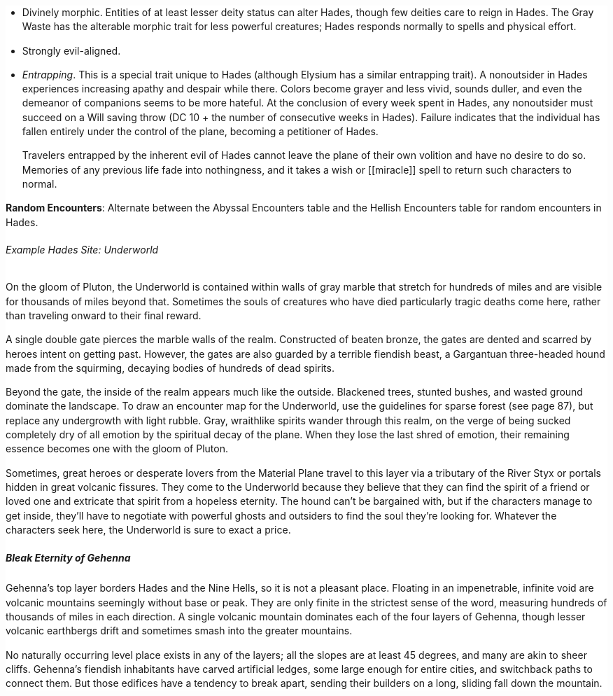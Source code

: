 - Divinely morphic. Entities of at least lesser deity status can alter Hades, though few deities care to reign in Hades. The Gray Waste has the alterable morphic trait for less powerful creatures; Hades responds normally to spells and physical effort.
- Strongly evil-aligned.
- _Entrapping_. This is a special trait unique to Hades (although Elysium has a similar entrapping trait). A nonoutsider in Hades experiences increasing apathy and despair while there. Colors become grayer and less vivid, sounds duller, and even the demeanor of companions seems to be more hateful. At the conclusion of every week spent in Hades, any nonoutsider must succeed on a Will saving throw (DC 10 + the number of consecutive weeks in Hades). Failure indicates that the individual has fallen entirely under the control of the plane, becoming a petitioner of Hades.
    
    Travelers entrapped by the inherent evil of Hades cannot leave the plane of their own volition and have no desire to do so. Memories of any previous life fade into nothingness, and it takes a wish or [[miracle]] spell to return such characters to normal.
    

**Random Encounters**: Alternate between the Abyssal Encounters table and the Hellish Encounters table for random encounters in Hades.

###### Example Hades Site: Underworld

On the gloom of Pluton, the Underworld is contained within walls of gray marble that stretch for hundreds of miles and are visible for thousands of miles beyond that. Sometimes the souls of creatures who have died particularly tragic deaths come here, rather than traveling onward to their final reward.

A single double gate pierces the marble walls of the realm. Constructed of beaten bronze, the gates are dented and scarred by heroes intent on getting past. However, the gates are also guarded by a terrible fiendish beast, a Gargantuan three-headed hound made from the squirming, decaying bodies of hundreds of dead spirits.

Beyond the gate, the inside of the realm appears much like the outside. Blackened trees, stunted bushes, and wasted ground dominate the landscape. To draw an encounter map for the Underworld, use the guidelines for sparse forest (see page 87), but replace any undergrowth with light rubble. Gray, wraithlike spirits wander through this realm, on the verge of being sucked completely dry of all emotion by the spiritual decay of the plane. When they lose the last shred of emotion, their remaining essence becomes one with the gloom of Pluton.

Sometimes, great heroes or desperate lovers from the Material Plane travel to this layer via a tributary of the River Styx or portals hidden in great volcanic fissures. They come to the Underworld because they believe that they can find the spirit of a friend or loved one and extricate that spirit from a hopeless eternity. The hound can’t be bargained with, but if the characters manage to get inside, they’ll have to negotiate with powerful ghosts and outsiders to find the soul they’re looking for. Whatever the characters seek here, the Underworld is sure to exact a price.

##### Bleak Eternity of Gehenna

Gehenna’s top layer borders Hades and the Nine Hells, so it is not a pleasant place. Floating in an impenetrable, infinite void are volcanic mountains seemingly without base or peak. They are only finite in the strictest sense of the word, measuring hundreds of thousands of miles in each direction. A single volcanic mountain dominates each of the four layers of Gehenna, though lesser volcanic earthbergs drift and sometimes smash into the greater mountains.

No naturally occurring level place exists in any of the layers; all the slopes are at least 45 degrees, and many are akin to sheer cliffs. Gehenna’s fiendish inhabitants have carved artificial ledges, some large enough for entire cities, and switchback paths to connect them. But those edifices have a tendency to break apart, sending their builders on a long, sliding fall down the mountain.
